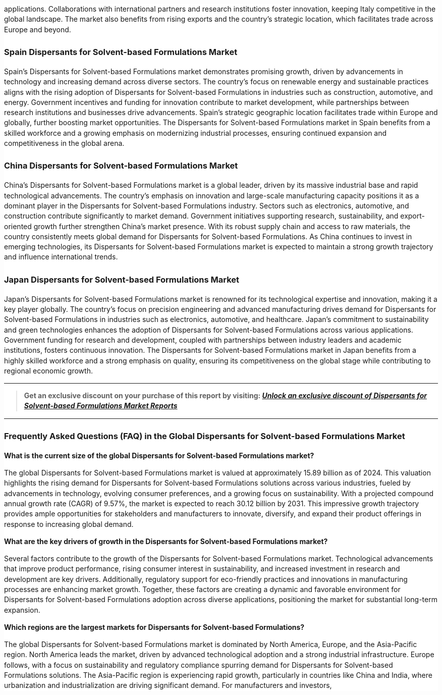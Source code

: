 applications. Collaborations with international partners and research institutions foster innovation, keeping Italy competitive in the global landscape. The market also benefits from rising exports and the country&rsquo;s strategic location, which facilitates trade across Europe and beyond.</p><h3>Spain Dispersants for Solvent-based Formulations Market</h3><p>Spain&rsquo;s Dispersants for Solvent-based Formulations market demonstrates promising growth, driven by advancements in technology and increasing demand across diverse sectors. The country&rsquo;s focus on renewable energy and sustainable practices aligns with the rising adoption of Dispersants for Solvent-based Formulations in industries such as construction, automotive, and energy. Government incentives and funding for innovation contribute to market development, while partnerships between research institutions and businesses drive advancements. Spain&rsquo;s strategic geographic location facilitates trade within Europe and globally, further boosting market opportunities. The Dispersants for Solvent-based Formulations market in Spain benefits from a skilled workforce and a growing emphasis on modernizing industrial processes, ensuring continued expansion and competitiveness in the global arena.</p><h3>China Dispersants for Solvent-based Formulations Market</h3><p>China&rsquo;s Dispersants for Solvent-based Formulations market is a global leader, driven by its massive industrial base and rapid technological advancements. The country&rsquo;s emphasis on innovation and large-scale manufacturing capacity positions it as a dominant player in the Dispersants for Solvent-based Formulations industry. Sectors such as electronics, automotive, and construction contribute significantly to market demand. Government initiatives supporting research, sustainability, and export-oriented growth further strengthen China&rsquo;s market presence. With its robust supply chain and access to raw materials, the country consistently meets global demand for Dispersants for Solvent-based Formulations. As China continues to invest in emerging technologies, its Dispersants for Solvent-based Formulations market is expected to maintain a strong growth trajectory and influence international trends.</p><h3>Japan Dispersants for Solvent-based Formulations Market</h3><p>Japan&rsquo;s Dispersants for Solvent-based Formulations market is renowned for its technological expertise and innovation, making it a key player globally. The country&rsquo;s focus on precision engineering and advanced manufacturing drives demand for Dispersants for Solvent-based Formulations in industries such as electronics, automotive, and healthcare. Japan&rsquo;s commitment to sustainability and green technologies enhances the adoption of Dispersants for Solvent-based Formulations across various applications. Government funding for research and development, coupled with partnerships between industry leaders and academic institutions, fosters continuous innovation. The Dispersants for Solvent-based Formulations market in Japan benefits from a highly skilled workforce and a strong emphasis on quality, ensuring its competitiveness on the global stage while contributing to regional economic growth.</p><hr /><blockquote><p><strong>Get an exclusive discount on your purchase of this report by visiting: <em><a href="://marketresearchpulse.com/ask-for-discount/125706?utm_source=Github&amp;utm_medium=0116">Unlock an exclusive discount of Dispersants for Solvent-based Formulations Market Reports</a></em>&nbsp;</strong></p></blockquote><hr /><h3>Frequently Asked Questions (FAQ) in the Global Dispersants for Solvent-based Formulations Market</h3><p><strong>What is the current size of the global Dispersants for Solvent-based Formulations market?</strong></p><p>The global Dispersants for Solvent-based Formulations market is valued at approximately 15.89 billion as of 2024. This valuation highlights the rising demand for Dispersants for Solvent-based Formulations solutions across various industries, fueled by advancements in technology, evolving consumer preferences, and a growing focus on sustainability. With a projected compound annual growth rate (CAGR) of 9.57%, the market is expected to reach 30.12 billion by 2031. This impressive growth trajectory provides ample opportunities for stakeholders and manufacturers to innovate, diversify, and expand their product offerings in response to increasing global demand.</p><p><strong>What are the key drivers of growth in the Dispersants for Solvent-based Formulations market?</strong></p><p>Several factors contribute to the growth of the Dispersants for Solvent-based Formulations market. Technological advancements that improve product performance, rising consumer interest in sustainability, and increased investment in research and development are key drivers. Additionally, regulatory support for eco-friendly practices and innovations in manufacturing processes are enhancing market growth. Together, these factors are creating a dynamic and favorable environment for Dispersants for Solvent-based Formulations adoption across diverse applications, positioning the market for substantial long-term expansion.</p><p><strong>Which regions are the largest markets for Dispersants for Solvent-based Formulations?</strong></p><p>The global Dispersants for Solvent-based Formulations market is dominated by North America, Europe, and the Asia-Pacific region. North America leads the market, driven by advanced technological adoption and a strong industrial infrastructure. Europe follows, with a focus on sustainability and regulatory compliance spurring demand for Dispersants for Solvent-based Formulations solutions. The Asia-Pacific region is experiencing rapid growth, particularly in countries like China and India, where urbanization and industrialization are driving significant demand. For manufacturers and investors,